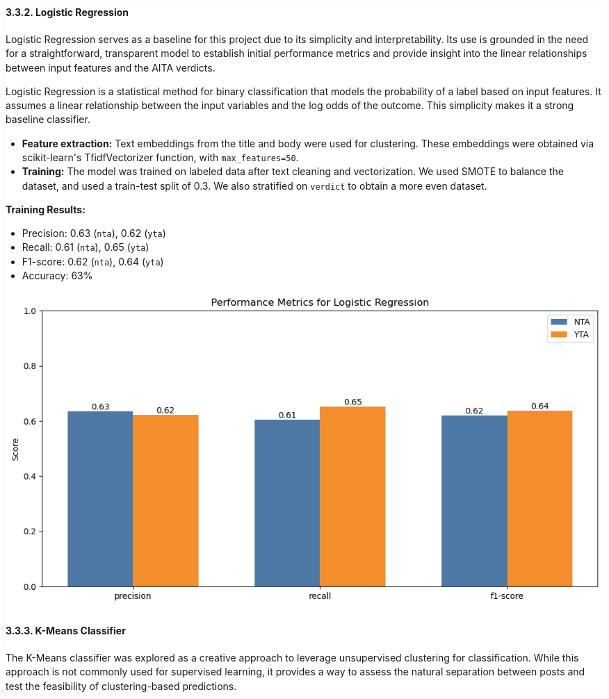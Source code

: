 ####  3.3.2. <a name='LogisticRegression'></a>Logistic Regression

Logistic Regression serves as a baseline for this project due to its simplicity and interpretability. Its use is grounded in the need for a straightforward, transparent model to establish initial performance metrics and provide insight into the linear relationships between input features and the AITA verdicts.

Logistic Regression is a statistical method for binary classification that models the probability of a label based on input features. It assumes a linear relationship between the input variables and the log odds of the outcome. This simplicity makes it a strong baseline classifier.

- **Feature extraction:** Text embeddings from the title and body were used for clustering. These embeddings were obtained via scikit-learn's TfidfVectorizer function, with `max_features=50`.
- **Training:** The model was trained on labeled data after text cleaning and vectorization. We used SMOTE to balance the dataset, and used a train-test split of 0.3. We also stratified on `verdict` to obtain a more even dataset.

**Training Results:**

- Precision: 0.63 (`nta`), 0.62 (`yta`)
- Recall: 0.61 (`nta`), 0.65 (`yta`)
- F1-score: 0.62 (`nta`), 0.64 (`yta`)
- Accuracy: 63%

![Logistic Regression](../img/Logistic_Regression_metrics.png)

####  3.3.3. <a name='K-MeansClassifier'></a>K-Means Classifier

The K-Means classifier was explored as a creative approach to leverage unsupervised clustering for classification. While this approach is not commonly used for supervised learning, it provides a way to assess the natural separation between posts and test the feasibility of clustering-based predictions.
